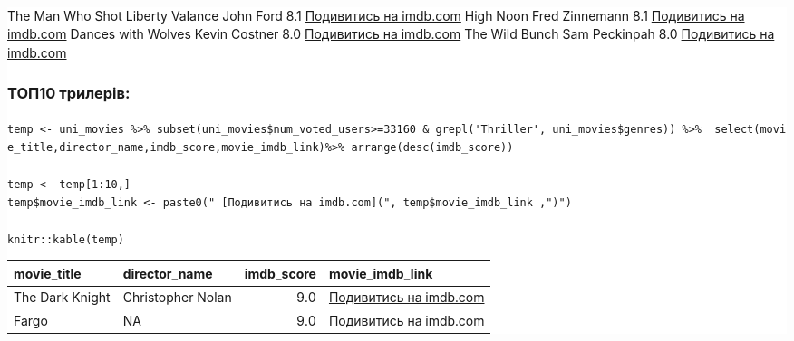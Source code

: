 <td align="left">The Man Who Shot Liberty Valance</td>
<td align="left">John Ford</td>
<td align="right">8.1</td>
<td align="left"><a href="http://www.imdb.com/title/tt0056217/?ref_=fn_tt_tt_1">Подивитись на imdb.com</a></td>
</tr>
<tr class="even">
<td align="left">High Noon</td>
<td align="left">Fred Zinnemann</td>
<td align="right">8.1</td>
<td align="left"><a href="http://www.imdb.com/title/tt0044706/?ref_=fn_tt_tt_1">Подивитись на imdb.com</a></td>
</tr>
<tr class="odd">
<td align="left">Dances with Wolves</td>
<td align="left">Kevin Costner</td>
<td align="right">8.0</td>
<td align="left"><a href="http://www.imdb.com/title/tt0099348/?ref_=fn_tt_tt_1">Подивитись на imdb.com</a></td>
</tr>
<tr class="even">
<td align="left">The Wild Bunch</td>
<td align="left">Sam Peckinpah</td>
<td align="right">8.0</td>
<td align="left"><a href="http://www.imdb.com/title/tt0065214/?ref_=fn_tt_tt_1">Подивитись на imdb.com</a></td>
</tr>
</tbody>
</table>

### ТОП10 трилерів:

    temp <- uni_movies %>% subset(uni_movies$num_voted_users>=33160 & grepl('Thriller', uni_movies$genres)) %>%  select(movie_title,director_name,imdb_score,movie_imdb_link)%>% arrange(desc(imdb_score))  

    temp <- temp[1:10,]
    temp$movie_imdb_link <- paste0(" [Подивитись на imdb.com](", temp$movie_imdb_link ,")")

    knitr::kable(temp)

<table>
<thead>
<tr class="header">
<th align="left">movie_title</th>
<th align="left">director_name</th>
<th align="right">imdb_score</th>
<th align="left">movie_imdb_link</th>
</tr>
</thead>
<tbody>
<tr class="odd">
<td align="left">The Dark Knight</td>
<td align="left">Christopher Nolan</td>
<td align="right">9.0</td>
<td align="left"><a href="http://www.imdb.com/title/tt0468569/?ref_=fn_tt_tt_1">Подивитись на imdb.com</a></td>
</tr>
<tr class="even">
<td align="left">Fargo</td>
<td align="left">NA</td>
<td align="right">9.0</td>
<td align="left"><a href="http://www.imdb.com/title/tt2802850/?ref_=fn_tt_tt_1">Подивитись на imdb.com</a></td>
</tr>
<tr class="odd">